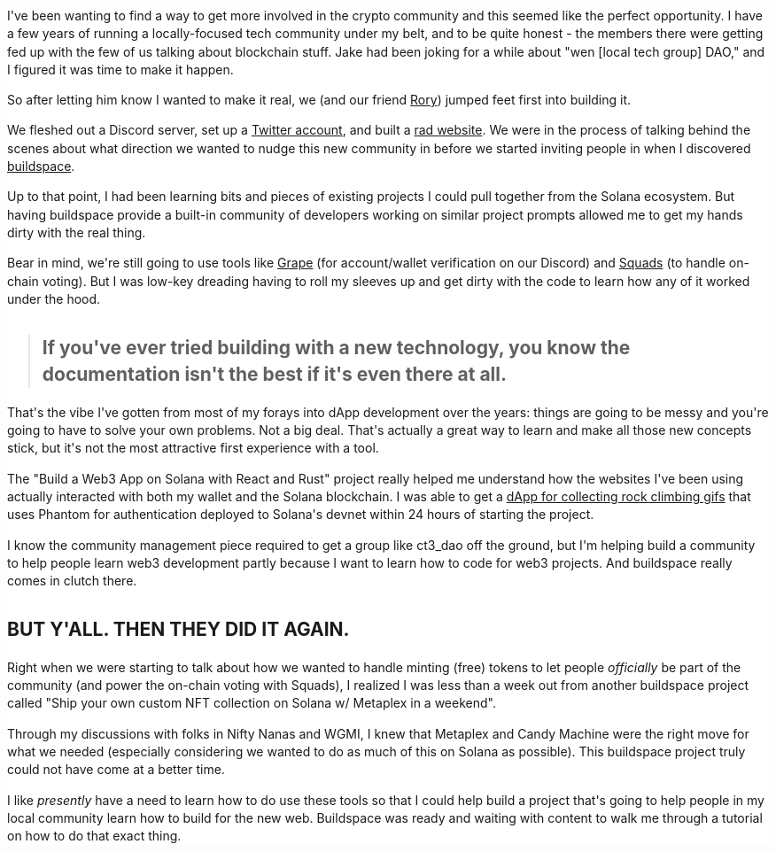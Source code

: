 I've been wanting to find a way to get more involved in the crypto community and this seemed like the perfect opportunity. I have a few years of running a locally-focused tech community under my belt, and to be quite honest - the members there were getting fed up with the few of us talking about blockchain stuff. Jake had been joking for a while about "wen [local tech group] DAO," and I figured it was time to make it happen.

So after letting him know I wanted to make it real, we (and our friend [Rory](https://twitter.com/Rory_Chillmore)) jumped feet first into building it.

We fleshed out a Discord server, set up a [Twitter account](https://twitter.com/ct3_dao), and built a [rad website](https://ct3dao.io). We were in the process of talking behind the scenes about what direction we wanted to nudge this new community in before we started inviting people in when I discovered [buildspace](https://twitter.com/_buildspace).

Up to that point, I had been learning bits and pieces of existing projects I could pull together from the Solana ecosystem. But having buildspace provide a built-in community of developers working on similar project prompts allowed me to get my hands dirty with the real thing.

Bear in mind, we're still going to use tools like [Grape](https://grapes.network/) (for account/wallet verification on our Discord) and [Squads](https://sqds.io/) (to handle on-chain voting). But I was low-key dreading having to roll my sleeves up and get dirty with the code to learn how any of it worked under the hood.

> ## If you've ever tried building with a new technology, you know the documentation isn't the best if it's even there at all.

That's the vibe I've gotten from most of my forays into dApp development over the years: things are going to be messy and you're going to have to solve your own problems. Not a big deal. That's actually a great way to learn and make all those new concepts stick, but it's not the most attractive first experience with a tool.

The "Build a Web3 App on Solana with React and Rust" project really helped me understand how the websites I've been using actually interacted with both my wallet and the Solana blockchain. I was able to get a [dApp for collecting rock climbing gifs](https://vercel.com/quinncuatro/gif-portal-starter/EmMEpi2xpLL5YDyTXnuif1GXR6yu) that uses Phantom for authentication deployed to Solana's devnet within 24 hours of starting the project.

I know the community management piece required to get a group like ct3_dao off the ground, but I'm helping build a community to help people learn web3 development partly because I want to learn how to code for web3 projects. And buildspace really comes in clutch there.

## BUT Y'ALL. THEN THEY DID IT AGAIN.

Right when we were starting to talk about how we wanted to handle minting (free) tokens to let people _officially_ be part of the community (and power the on-chain voting with Squads), I realized I was less than a week out from another buildspace project called "Ship your own custom NFT collection on Solana w/ Metaplex in a weekend".

Through my discussions with folks in Nifty Nanas and WGMI, I knew that Metaplex and Candy Machine were the right move for what we needed (especially considering we wanted to do as much of this on Solana as possible). This buildspace project truly could not have come at a better time.

I like _presently_ have a need to learn how to do use these tools so that I could help build a project that's going to help people in my local community learn how to build for the new web. Buildspace was ready and waiting with content to walk me through a tutorial on how to do that exact thing.
